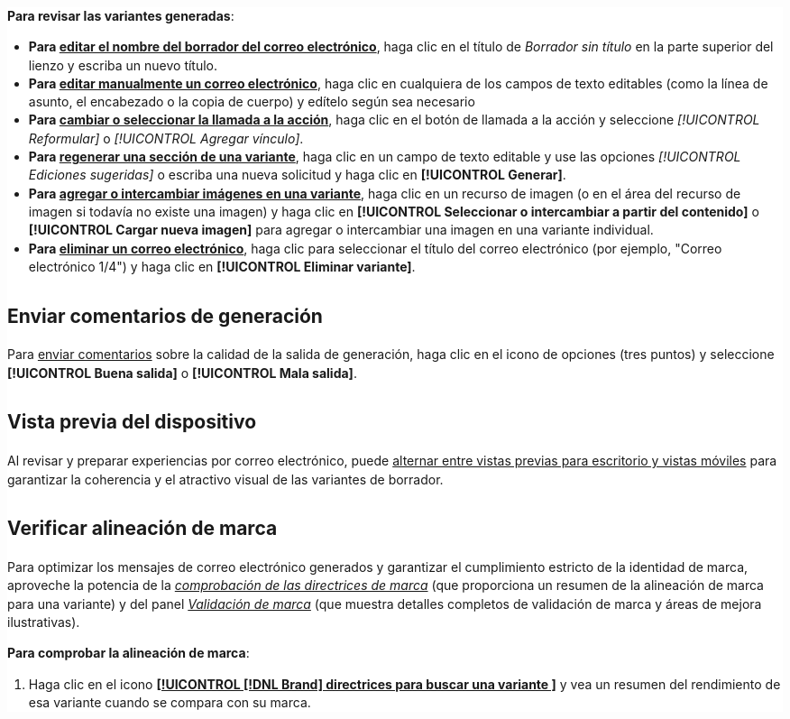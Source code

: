 **Para revisar las variantes generadas**:

* **Para [editar el nombre del borrador del correo electrónico](/help/user-guide/create/manage-variants.md#change-draft-name)**, haga clic en el título de _Borrador sin título_ en la parte superior del lienzo y escriba un nuevo título.
* **Para [editar manualmente un correo electrónico](/help/user-guide/create/manage-variants.md#manually-edit-text)**, haga clic en cualquiera de los campos de texto editables (como la línea de asunto, el encabezado o la copia de cuerpo) y edítelo según sea necesario
* **Para [cambiar o seleccionar la llamada a la acción](/help/user-guide/create/manage-variants.md#revise-call-to-action)**, haga clic en el botón de llamada a la acción y seleccione _[!UICONTROL Reformular]_ o _[!UICONTROL Agregar vínculo]_.
* **Para [regenerar una sección de una variante](/help/user-guide/create/manage-variants.md#re-generate-sections)**, haga clic en un campo de texto editable y use las opciones _[!UICONTROL Ediciones sugeridas]_ o escriba una nueva solicitud y haga clic en **[!UICONTROL Generar]**.
* **Para [agregar o intercambiar imágenes en una variante](/help/user-guide/create/manage-variants.md#swap-image)**, haga clic en un recurso de imagen (o en el área del recurso de imagen si todavía no existe una imagen) y haga clic en **[!UICONTROL Seleccionar o intercambiar a partir del contenido]** o **[!UICONTROL Cargar nueva imagen]** para agregar o intercambiar una imagen en una variante individual.
* **Para [eliminar un correo electrónico](/help/user-guide/create/manage-variants.md#delete-variant)**, haga clic para seleccionar el título del correo electrónico (por ejemplo, &quot;Correo electrónico 1/4&quot;) y haga clic en **[!UICONTROL Eliminar variante]**.

## Enviar comentarios de generación

Para [enviar comentarios](/help/user-guide/create/manage-variants.md#generation-feedback) sobre la calidad de la salida de generación, haga clic en el icono de opciones (tres puntos) y seleccione **[!UICONTROL Buena salida]** o **[!UICONTROL Mala salida]**.

## Vista previa del dispositivo

Al revisar y preparar experiencias por correo electrónico, puede [alternar entre vistas previas para escritorio y vistas móviles](/help/user-guide/create/manage-variants.md#preview-for-device) para garantizar la coherencia y el atractivo visual de las variantes de borrador.

## Verificar alineación de marca

Para optimizar los mensajes de correo electrónico generados y garantizar el cumplimiento estricto de la identidad de marca, aproveche la potencia de la [_comprobación de las directrices de marca_](/help/user-guide/guidelines/brand-validation.md#brand-guidelines-check) (que proporciona un resumen de la alineación de marca para una variante) y del panel [_Validación de marca_](/help/user-guide/guidelines/brand-validation.md#brand-validation-panel) (que muestra detalles completos de validación de marca y áreas de mejora ilustrativas).

**Para comprobar la alineación de marca**:

1. Haga clic en el icono [**[!UICONTROL [!DNL Brand] directrices para buscar una variante ]**](/help/user-guide/guidelines/brand-validation.md#brand-guidelines-check) y vea un resumen del rendimiento de esa variante cuando se compara con su marca.
